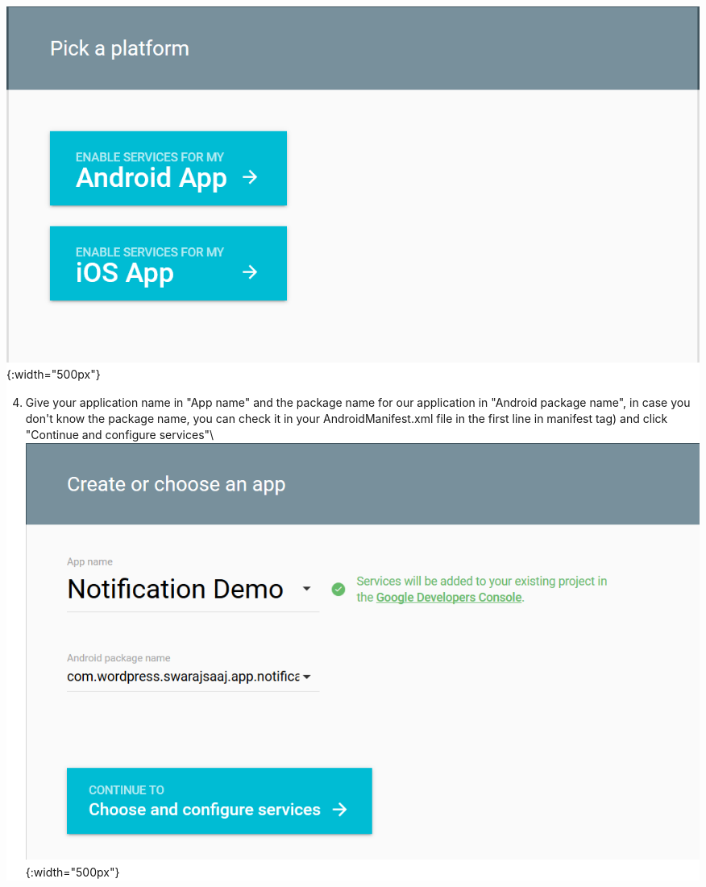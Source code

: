 ![Enable Services](/images/gcm_notification/add2.PNG){:width="500px"}

4. Give your application name in "App name" and the package name for our application in "Android package name", in case you don't know the package name, you can check it in your AndroidManifest.xml file in the first line in manifest tag) and click "Continue and configure services"\\
![](/images/gcm_notification/add3.PNG){:width="500px"}
